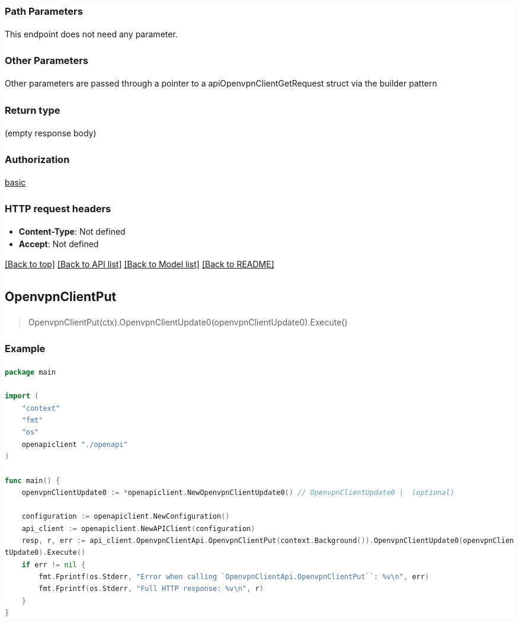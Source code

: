 ### Path Parameters

This endpoint does not need any parameter.

### Other Parameters

Other parameters are passed through a pointer to a apiOpenvpnClientGetRequest struct via the builder pattern


### Return type

 (empty response body)

### Authorization

[basic](../README.md#basic)

### HTTP request headers

- **Content-Type**: Not defined
- **Accept**: Not defined

[[Back to top]](#) [[Back to API list]](../README.md#documentation-for-api-endpoints)
[[Back to Model list]](../README.md#documentation-for-models)
[[Back to README]](../README.md)


## OpenvpnClientPut

> OpenvpnClientPut(ctx).OpenvpnClientUpdate0(openvpnClientUpdate0).Execute()





### Example

```go
package main

import (
    "context"
    "fmt"
    "os"
    openapiclient "./openapi"
)

func main() {
    openvpnClientUpdate0 := *openapiclient.NewOpenvpnClientUpdate0() // OpenvpnClientUpdate0 |  (optional)

    configuration := openapiclient.NewConfiguration()
    api_client := openapiclient.NewAPIClient(configuration)
    resp, r, err := api_client.OpenvpnClientApi.OpenvpnClientPut(context.Background()).OpenvpnClientUpdate0(openvpnClientUpdate0).Execute()
    if err != nil {
        fmt.Fprintf(os.Stderr, "Error when calling `OpenvpnClientApi.OpenvpnClientPut``: %v\n", err)
        fmt.Fprintf(os.Stderr, "Full HTTP response: %v\n", r)
    }
}
```
